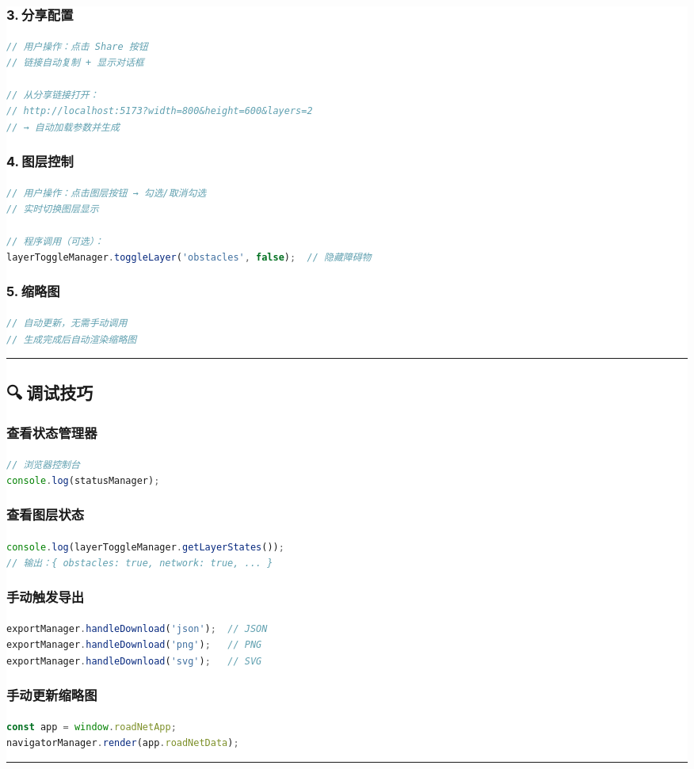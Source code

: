 ### 3. 分享配置
```javascript
// 用户操作：点击 Share 按钮
// 链接自动复制 + 显示对话框

// 从分享链接打开：
// http://localhost:5173?width=800&height=600&layers=2
// → 自动加载参数并生成
```

### 4. 图层控制
```javascript
// 用户操作：点击图层按钮 → 勾选/取消勾选
// 实时切换图层显示

// 程序调用（可选）：
layerToggleManager.toggleLayer('obstacles', false);  // 隐藏障碍物
```

### 5. 缩略图
```javascript
// 自动更新，无需手动调用
// 生成完成后自动渲染缩略图
```

---

## 🔍 调试技巧

### 查看状态管理器
```javascript
// 浏览器控制台
console.log(statusManager);
```

### 查看图层状态
```javascript
console.log(layerToggleManager.getLayerStates());
// 输出：{ obstacles: true, network: true, ... }
```

### 手动触发导出
```javascript
exportManager.handleDownload('json');  // JSON
exportManager.handleDownload('png');   // PNG
exportManager.handleDownload('svg');   // SVG
```

### 手动更新缩略图
```javascript
const app = window.roadNetApp;
navigatorManager.render(app.roadNetData);
```

---